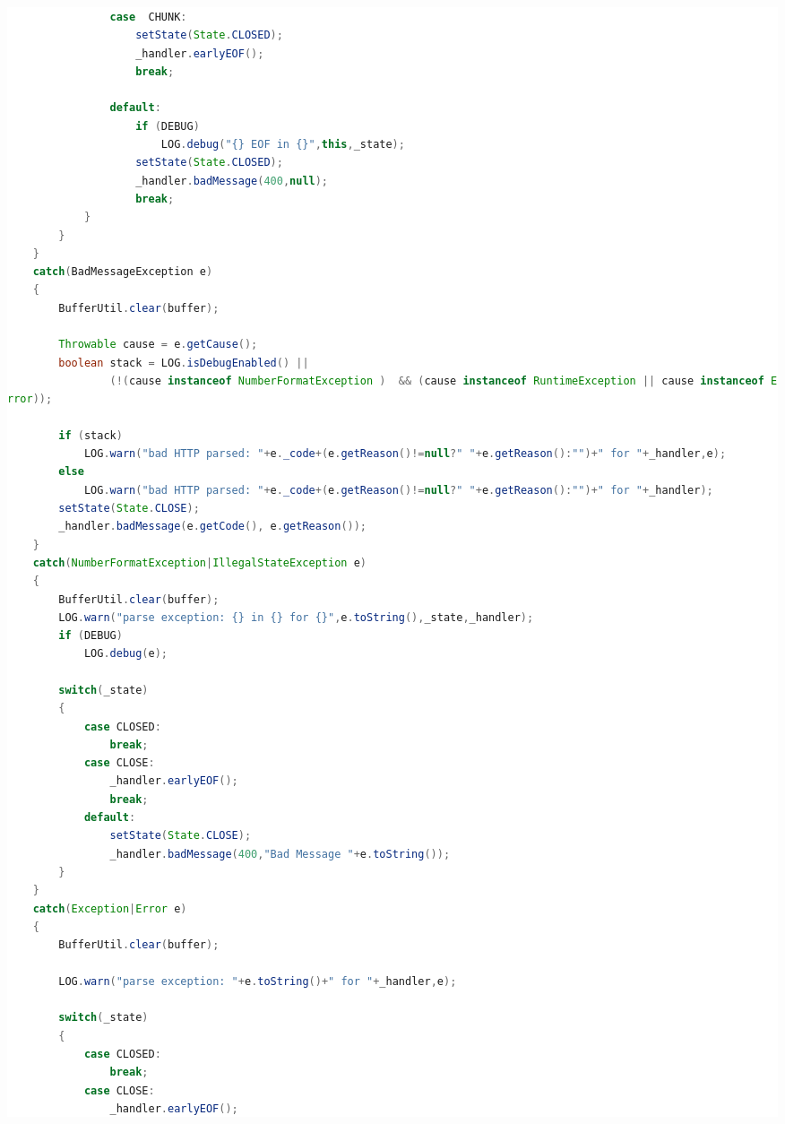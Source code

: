 ```java
				case  CHUNK:
					setState(State.CLOSED);
					_handler.earlyEOF();
					break;

				default:
					if (DEBUG)
						LOG.debug("{} EOF in {}",this,_state);
					setState(State.CLOSED);
					_handler.badMessage(400,null);
					break;
			}
		}
	}
	catch(BadMessageException e)
	{
		BufferUtil.clear(buffer);

		Throwable cause = e.getCause();
		boolean stack = LOG.isDebugEnabled() ||
				(!(cause instanceof NumberFormatException )  && (cause instanceof RuntimeException || cause instanceof Error));

		if (stack)
			LOG.warn("bad HTTP parsed: "+e._code+(e.getReason()!=null?" "+e.getReason():"")+" for "+_handler,e);
		else
			LOG.warn("bad HTTP parsed: "+e._code+(e.getReason()!=null?" "+e.getReason():"")+" for "+_handler);
		setState(State.CLOSE);
		_handler.badMessage(e.getCode(), e.getReason());
	}
	catch(NumberFormatException|IllegalStateException e)
	{
		BufferUtil.clear(buffer);
		LOG.warn("parse exception: {} in {} for {}",e.toString(),_state,_handler);
		if (DEBUG)
			LOG.debug(e);

		switch(_state)
		{
			case CLOSED:
				break;
			case CLOSE:
				_handler.earlyEOF();
				break;
			default:
				setState(State.CLOSE);
				_handler.badMessage(400,"Bad Message "+e.toString());
		}
	}
	catch(Exception|Error e)
	{
		BufferUtil.clear(buffer);

		LOG.warn("parse exception: "+e.toString()+" for "+_handler,e);

		switch(_state)
		{
			case CLOSED:
				break;
			case CLOSE:
				_handler.earlyEOF();
```